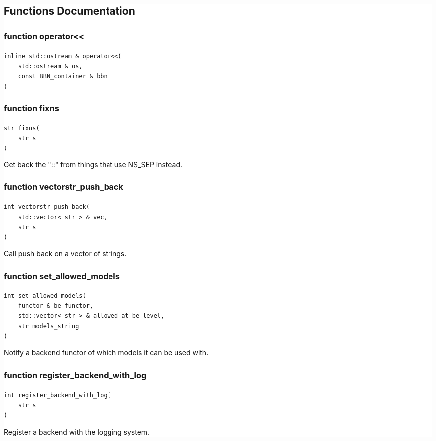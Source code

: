 

## Functions Documentation

### function operator<<

```
inline std::ostream & operator<<(
    std::ostream & os,
    const BBN_container & bbn
)
```


### function fixns

```
str fixns(
    str s
)
```

Get back the "::" from things that use NS_SEP instead. 

### function vectorstr_push_back

```
int vectorstr_push_back(
    std::vector< str > & vec,
    str s
)
```

Call push back on a vector of strings. 

### function set_allowed_models

```
int set_allowed_models(
    functor & be_functor,
    std::vector< str > & allowed_at_be_level,
    str models_string
)
```

Notify a backend functor of which models it can be used with. 

### function register_backend_with_log

```
int register_backend_with_log(
    str s
)
```

Register a backend with the logging system. 
